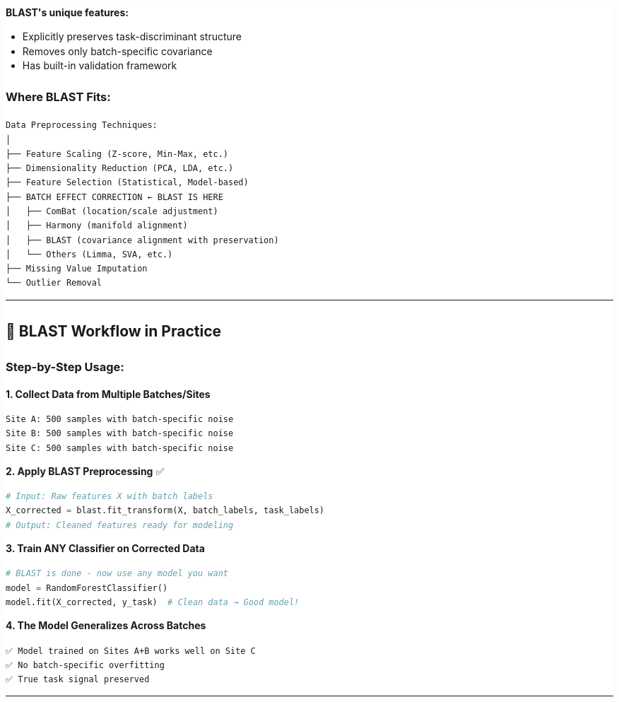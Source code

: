 **BLAST's unique features:**
- Explicitly preserves task-discriminant structure
- Removes only batch-specific covariance
- Has built-in validation framework

### **Where BLAST Fits:**

```
Data Preprocessing Techniques:
│
├── Feature Scaling (Z-score, Min-Max, etc.)
├── Dimensionality Reduction (PCA, LDA, etc.)
├── Feature Selection (Statistical, Model-based)
├── BATCH EFFECT CORRECTION ← BLAST IS HERE
│   ├── ComBat (location/scale adjustment)
│   ├── Harmony (manifold alignment)
│   ├── BLAST (covariance alignment with preservation)
│   └── Others (Limma, SVA, etc.)
├── Missing Value Imputation
└── Outlier Removal
```

---

## 🔄 BLAST Workflow in Practice

### **Step-by-Step Usage:**

**1. Collect Data from Multiple Batches/Sites**
```
Site A: 500 samples with batch-specific noise
Site B: 500 samples with batch-specific noise  
Site C: 500 samples with batch-specific noise
```

**2. Apply BLAST Preprocessing** ✅
```python
# Input: Raw features X with batch labels
X_corrected = blast.fit_transform(X, batch_labels, task_labels)
# Output: Cleaned features ready for modeling
```

**3. Train ANY Classifier on Corrected Data**
```python
# BLAST is done - now use any model you want
model = RandomForestClassifier()
model.fit(X_corrected, y_task)  # Clean data → Good model!
```

**4. The Model Generalizes Across Batches**
```
✅ Model trained on Sites A+B works well on Site C
✅ No batch-specific overfitting
✅ True task signal preserved
```

---
